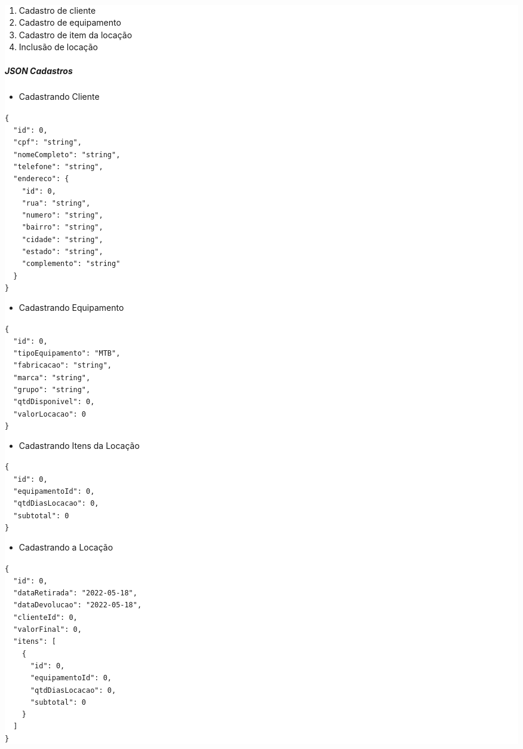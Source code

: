 1. Cadastro de cliente
2. Cadastro de equipamento
3. Cadastro de item da locação
4. Inclusão de locação

##### JSON Cadastros

* Cadastrando Cliente
``` shell 
{
  "id": 0,
  "cpf": "string",
  "nomeCompleto": "string",
  "telefone": "string",
  "endereco": {
    "id": 0,
    "rua": "string",
    "numero": "string",
    "bairro": "string",
    "cidade": "string",
    "estado": "string",
    "complemento": "string"
  }
}
```
* Cadastrando Equipamento
``` shell 
{
  "id": 0,
  "tipoEquipamento": "MTB",
  "fabricacao": "string",
  "marca": "string",
  "grupo": "string",
  "qtdDisponivel": 0,
  "valorLocacao": 0
}
```
* Cadastrando Itens da Locação
``` shell 
{
  "id": 0,
  "equipamentoId": 0,
  "qtdDiasLocacao": 0,
  "subtotal": 0
}
```
* Cadastrando a Locação
``` shell 
{
  "id": 0,
  "dataRetirada": "2022-05-18",
  "dataDevolucao": "2022-05-18",
  "clienteId": 0,
  "valorFinal": 0,
  "itens": [
    {
      "id": 0,
      "equipamentoId": 0,
      "qtdDiasLocacao": 0,
      "subtotal": 0
    }
  ]
}
```
